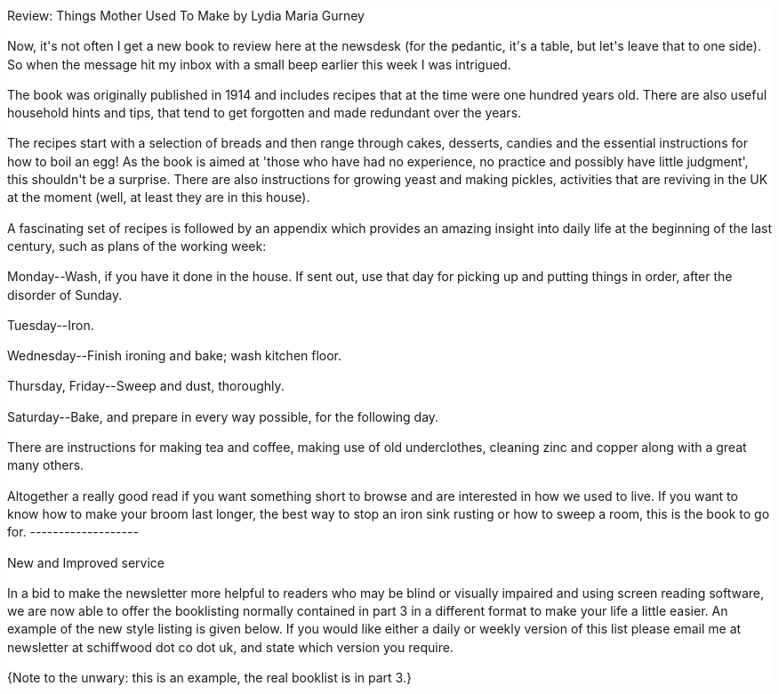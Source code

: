 Review: Things Mother Used To Make by Lydia Maria Gurney

Now, it's not often I get a new book to review here at the newsdesk
(for the pedantic, it's a table, but let's leave that to one side). So
when the message hit my inbox with a small beep earlier this week I
was intrigued.

The book was originally published in 1914 and includes recipes that at
the time were one hundred years old. There are also useful household
hints and tips, that tend to get forgotten and made redundant over the
years.

The recipes start with a selection of breads and then range through
cakes, desserts, candies and the essential instructions for how to
boil an egg! As the book is aimed at 'those who have had no
experience, no practice and possibly have little judgment', this
shouldn't be a surprise. There are also instructions for growing yeast
and making pickles, activities that are reviving in the UK at the
moment (well, at least they are in this house).

A fascinating set of recipes is followed by an appendix which provides
an amazing insight into daily life at the beginning of the last
century, such as plans of the working week:

Monday--Wash, if you have it done in the house. If sent out, use
that day for picking up and putting things in order, after the disorder
of Sunday.

Tuesday--Iron.

Wednesday--Finish ironing and bake; wash kitchen floor.

Thursday, Friday--Sweep and dust, thoroughly.

Saturday--Bake, and prepare in every way possible, for the
following day.

There are instructions for making tea and coffee, making use of old
underclothes, cleaning zinc and copper along with a great many others.

Altogether a really good read if you want something short to browse
and are interested in how we used to live. If you want to know how to
make your broom last longer, the best way to stop an iron sink
rusting or how to sweep a room, this is the book to go for.
                    -------------------

New and Improved service

In a bid to make the newsletter more helpful to readers who may be
blind or visually impaired and using screen reading software, we are
now able to offer the booklisting normally contained in part 3 in a
different format to make your life a little easier. An example of the
new style listing is given below. If you would like either a daily or
weekly version of this list please email me at newsletter at
schiffwood dot co dot uk, and state which version you require.

{Note to the unwary: this is an example, the real booklist is in part 3.}
